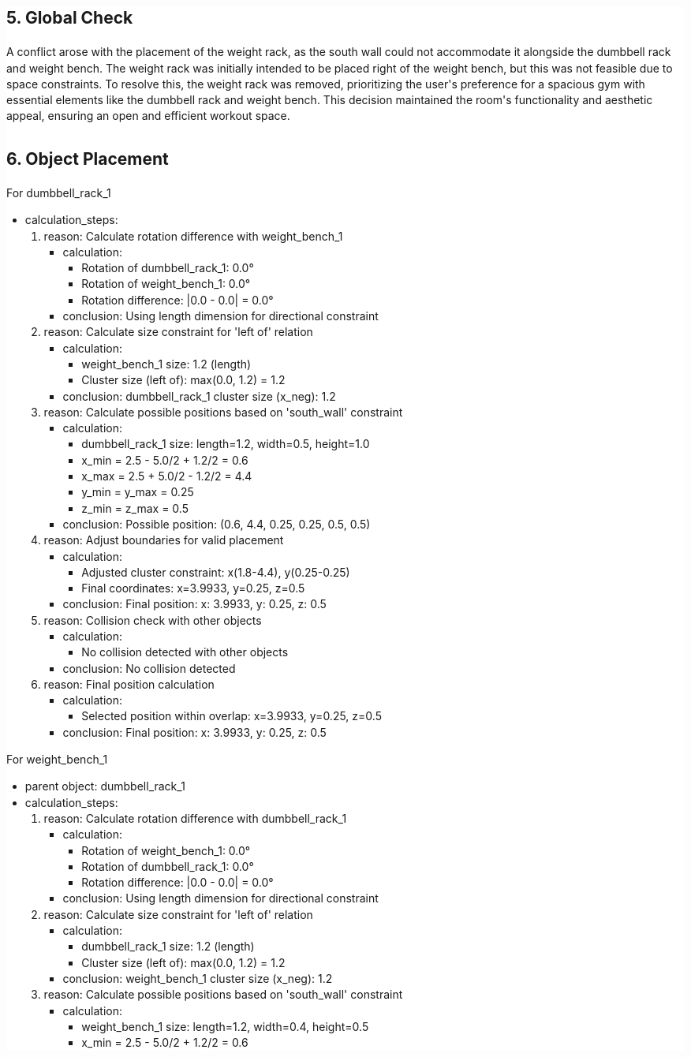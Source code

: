 ## 5. Global Check
A conflict arose with the placement of the weight rack, as the south wall could not accommodate it alongside the dumbbell rack and weight bench. The weight rack was initially intended to be placed right of the weight bench, but this was not feasible due to space constraints. To resolve this, the weight rack was removed, prioritizing the user's preference for a spacious gym with essential elements like the dumbbell rack and weight bench. This decision maintained the room's functionality and aesthetic appeal, ensuring an open and efficient workout space.

## 6. Object Placement
For dumbbell_rack_1
- calculation_steps:
    1. reason: Calculate rotation difference with weight_bench_1
        - calculation:
            - Rotation of dumbbell_rack_1: 0.0°
            - Rotation of weight_bench_1: 0.0°
            - Rotation difference: |0.0 - 0.0| = 0.0°
        - conclusion: Using length dimension for directional constraint
    2. reason: Calculate size constraint for 'left of' relation
        - calculation:
            - weight_bench_1 size: 1.2 (length)
            - Cluster size (left of): max(0.0, 1.2) = 1.2
        - conclusion: dumbbell_rack_1 cluster size (x_neg): 1.2
    3. reason: Calculate possible positions based on 'south_wall' constraint
        - calculation:
            - dumbbell_rack_1 size: length=1.2, width=0.5, height=1.0
            - x_min = 2.5 - 5.0/2 + 1.2/2 = 0.6
            - x_max = 2.5 + 5.0/2 - 1.2/2 = 4.4
            - y_min = y_max = 0.25
            - z_min = z_max = 0.5
        - conclusion: Possible position: (0.6, 4.4, 0.25, 0.25, 0.5, 0.5)
    4. reason: Adjust boundaries for valid placement
        - calculation:
            - Adjusted cluster constraint: x(1.8-4.4), y(0.25-0.25)
            - Final coordinates: x=3.9933, y=0.25, z=0.5
        - conclusion: Final position: x: 3.9933, y: 0.25, z: 0.5
    5. reason: Collision check with other objects
        - calculation:
            - No collision detected with other objects
        - conclusion: No collision detected
    6. reason: Final position calculation
        - calculation:
            - Selected position within overlap: x=3.9933, y=0.25, z=0.5
        - conclusion: Final position: x: 3.9933, y: 0.25, z: 0.5

For weight_bench_1
- parent object: dumbbell_rack_1
- calculation_steps:
    1. reason: Calculate rotation difference with dumbbell_rack_1
        - calculation:
            - Rotation of weight_bench_1: 0.0°
            - Rotation of dumbbell_rack_1: 0.0°
            - Rotation difference: |0.0 - 0.0| = 0.0°
        - conclusion: Using length dimension for directional constraint
    2. reason: Calculate size constraint for 'left of' relation
        - calculation:
            - dumbbell_rack_1 size: 1.2 (length)
            - Cluster size (left of): max(0.0, 1.2) = 1.2
        - conclusion: weight_bench_1 cluster size (x_neg): 1.2
    3. reason: Calculate possible positions based on 'south_wall' constraint
        - calculation:
            - weight_bench_1 size: length=1.2, width=0.4, height=0.5
            - x_min = 2.5 - 5.0/2 + 1.2/2 = 0.6
